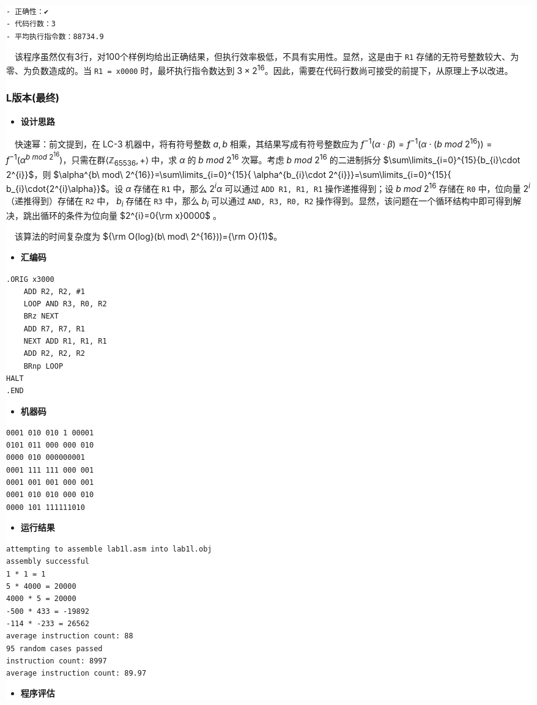     - 正确性：✔
    - 代码行数：3
    - 平均执行指令数：88734.9

&emsp;该程序虽然仅有3行，对100个样例均给出正确结果，但执行效率极低，不具有实用性。显然，这是由于 `R1` 存储的无符号整数较大、为零、为负数造成的。当 `R1 = x0000` 时，最坏执行指令数达到 $3\times2^{16}$。因此，需要在代码行数尚可接受的前提下，从原理上予以改进。

### **L版本(最终)**
- **设计思路**

&emsp;快速幂：前文提到，在 LC-3 机器中，将有符号整数 $a,b$ 相乘，其结果写成有符号整数应为 $f^{-1}(\alpha\cdot\beta)=f^{-1}(\alpha\cdot({b\ mod\ 2^{16}}))=f^{-1}(\alpha^{b\ mod\ 2^{16}})$，只需在群$\langle\mathbb{Z}_{65536},+\rangle$ 中，求 $\alpha$ 的 $b\ mod\ 2^{16}$ 次幂。考虑 $b\ mod\ 2^{16}$ 的二进制拆分 $\sum\limits_{i=0}^{15}{b_{i}\cdot 2^{i}}$，则 $\alpha^{b\ mod\ 2^{16}}=\sum\limits_{i=0}^{15}{ \alpha^{b_{i}\cdot 2^{i}}}=\sum\limits_{i=0}^{15}{ b_{i}\cdot{2^{i}\alpha}}$。设 $\alpha$ 存储在 `R1` 中，那么 $2^{i}\alpha$ 可以通过 `ADD R1, R1, R1` 操作递推得到；设 $b\ mod\ 2^{16}$ 存储在 `R0` 中，位向量 $2^{i}$ （递推得到）存储在 `R2` 中， $b_{i}$ 存储在 `R3` 中，那么 $b_{i}$ 可以通过 `AND, R3, R0, R2` 操作得到。显然，该问题在一个循环结构中即可得到解决，跳出循环的条件为位向量 $2^{i}=0{\rm x}0000$ 。

&emsp;该算法的时间复杂度为 ${\rm O(log}(b\ mod\ 2^{16}))={\rm O}(1)$。

- **汇编码**
``` text{.line-numbers}
.ORIG x3000
    ADD R2, R2, #1
    LOOP AND R3, R0, R2
    BRz NEXT
    ADD R7, R7, R1
    NEXT ADD R1, R1, R1
    ADD R2, R2, R2
    BRnp LOOP
HALT
.END
```
- **机器码**
```text{.line-numbers}
0001 010 010 1 00001
0101 011 000 000 010
0000 010 000000001
0001 111 111 000 001
0001 001 001 000 001
0001 010 010 000 010
0000 101 111111010
```
- **运行结果**
```text
attempting to assemble lab1l.asm into lab1l.obj
assembly successful
1 * 1 = 1
5 * 4000 = 20000
4000 * 5 = 20000
-500 * 433 = -19892
-114 * -233 = 26562
average instruction count: 88
95 random cases passed
instruction count: 8997
average instruction count: 89.97
```
- **程序评估**
